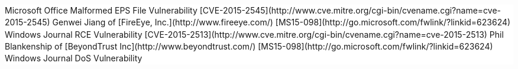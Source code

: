 </td>
<td style="border:1px solid black;">
Microsoft Office Malformed EPS File Vulnerability

</td>
<td style="border:1px solid black;">
[CVE-2015-2545](http://www.cve.mitre.org/cgi-bin/cvename.cgi?name=cve-2015-2545)

</td>
<td style="border:1px solid black;">
Genwei Jiang of [FireEye, Inc.](http://www.fireeye.com/)

</td>
</tr>
<tr>
<td style="border:1px solid black;">
[MS15-098](http://go.microsoft.com/fwlink/?linkid=623624)

</td>
<td style="border:1px solid black;">
Windows Journal RCE Vulnerability

</td>
<td style="border:1px solid black;">
[CVE-2015-2513](http://www.cve.mitre.org/cgi-bin/cvename.cgi?name=cve-2015-2513)

</td>
<td style="border:1px solid black;">
Phil Blankenship of [BeyondTrust Inc](http://www.beyondtrust.com/)

</td>
</tr>
<tr>
<td style="border:1px solid black;">
[MS15-098](http://go.microsoft.com/fwlink/?linkid=623624)

</td>
<td style="border:1px solid black;">
Windows Journal DoS Vulnerability

</td>
